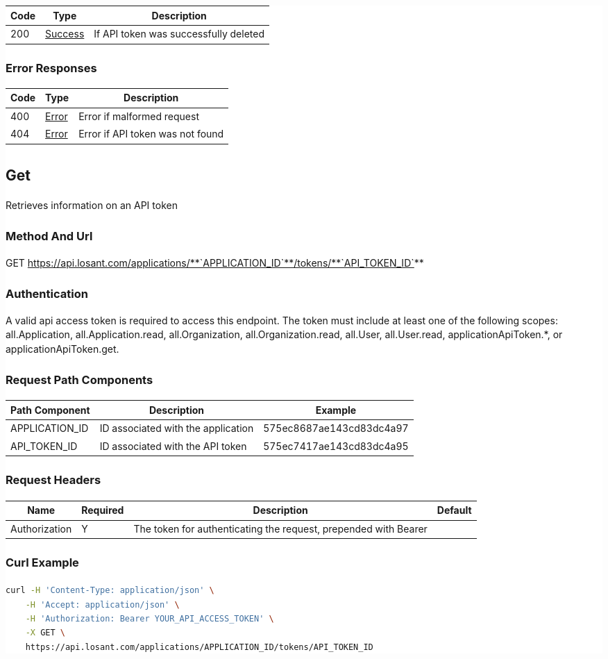| Code | Type | Description |
| ---- | ---- | ----------- |
| 200 | [Success](schemas.md#success) | If API token was successfully deleted |

### Error Responses <a name="delete-error-responses"></a>

| Code | Type | Description |
| ---- | ---- | ----------- |
| 400 | [Error](schemas.md#error) | Error if malformed request |
| 404 | [Error](schemas.md#error) | Error if API token was not found |

## Get

Retrieves information on an API token

### Method And Url <a name="get-method-url"></a>

GET https://api.losant.com/applications/**`APPLICATION_ID`**/tokens/**`API_TOKEN_ID`**

### Authentication <a name="get-authentication"></a>

A valid api access token is required to access this endpoint. The token must
include at least one of the following scopes:
all.Application, all.Application.read, all.Organization, all.Organization.read, all.User, all.User.read, applicationApiToken.*, or applicationApiToken.get.

### Request Path Components <a name="get-path-components"></a>

| Path Component | Description | Example |
| -------------- | ----------- | ------- |
| APPLICATION_ID | ID associated with the application | 575ec8687ae143cd83dc4a97 |
| API_TOKEN_ID | ID associated with the API token | 575ec7417ae143cd83dc4a95 |

### Request Headers <a name="get-headers"></a>

| Name | Required | Description | Default |
| ---- | -------- | ----------- | ------- |
| Authorization | Y | The token for authenticating the request, prepended with Bearer | |

### Curl Example <a name="get-curl-example"></a>

```bash
curl -H 'Content-Type: application/json' \
    -H 'Accept: application/json' \
    -H 'Authorization: Bearer YOUR_API_ACCESS_TOKEN' \
    -X GET \
    https://api.losant.com/applications/APPLICATION_ID/tokens/API_TOKEN_ID
```
